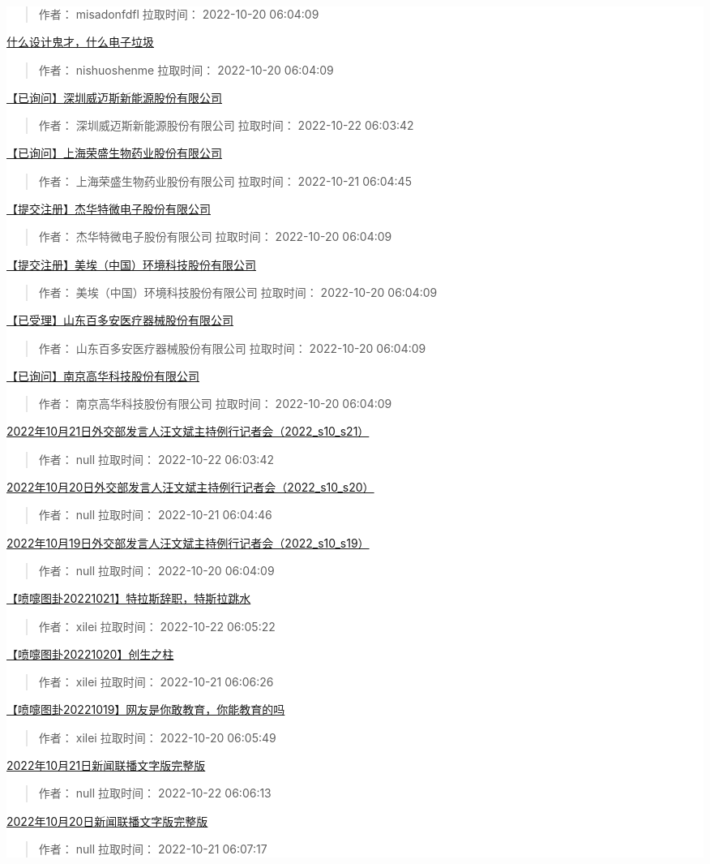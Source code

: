 > 作者： misadonfdfl  拉取时间： 2022-10-20 06:04:09

 [什么设计鬼才，什么电子垃圾](https://www.v2ex.com/t/887984)

> 作者： nishuoshenme  拉取时间： 2022-10-20 06:04:09

 [【已询问】深圳威迈斯新能源股份有限公司](https://kcb.sse.com.cn/renewal/xmxq/index.shtml?auditId=1227)

> 作者： 深圳威迈斯新能源股份有限公司  拉取时间： 2022-10-22 06:03:42

 [【已询问】上海荣盛生物药业股份有限公司](https://kcb.sse.com.cn/renewal/xmxq/index.shtml?auditId=1256)

> 作者： 上海荣盛生物药业股份有限公司  拉取时间： 2022-10-21 06:04:45

 [【提交注册】杰华特微电子股份有限公司](https://kcb.sse.com.cn/renewal/xmxq/index.shtml?auditId=1131)

> 作者： 杰华特微电子股份有限公司  拉取时间： 2022-10-20 06:04:09

 [【提交注册】美埃（中国）环境科技股份有限公司](https://kcb.sse.com.cn/renewal/xmxq/index.shtml?auditId=723)

> 作者： 美埃（中国）环境科技股份有限公司  拉取时间： 2022-10-20 06:04:09

 [【已受理】山东百多安医疗器械股份有限公司](https://kcb.sse.com.cn/renewal/xmxq/index.shtml?auditId=1343)

> 作者： 山东百多安医疗器械股份有限公司  拉取时间： 2022-10-20 06:04:09

 [【已询问】南京高华科技股份有限公司](https://kcb.sse.com.cn/renewal/xmxq/index.shtml?auditId=1260)

> 作者： 南京高华科技股份有限公司  拉取时间： 2022-10-20 06:04:09

 [2022年10月21日外交部发言人汪文斌主持例行记者会（2022_s10_s21）](https://www.mfa.gov.cn/web/wjdt_674879/fyrbt_674889/202210/t20221021_10790127.shtml)

> 作者： null  拉取时间： 2022-10-22 06:03:42

 [2022年10月20日外交部发言人汪文斌主持例行记者会（2022_s10_s20）](https://www.mfa.gov.cn/web/wjdt_674879/fyrbt_674889/202210/t20221020_10788935.shtml)

> 作者： null  拉取时间： 2022-10-21 06:04:46

 [2022年10月19日外交部发言人汪文斌主持例行记者会（2022_s10_s19）](https://www.mfa.gov.cn/web/wjdt_674879/fyrbt_674889/202210/t20221019_10785945.shtml)

> 作者： null  拉取时间： 2022-10-20 06:04:09

 [【喷嚏图卦20221021】特拉斯辞职，特斯拉跳水](https://www.dapenti.com/blog/more.asp?name=xilei&id=167595)

> 作者： xilei  拉取时间： 2022-10-22 06:05:22

 [【喷嚏图卦20221020】创生之柱](https://www.dapenti.com/blog/more.asp?name=xilei&id=167576)

> 作者： xilei  拉取时间： 2022-10-21 06:06:26

 [【喷嚏图卦20221019】网友是你敢教育，你能教育的吗](https://www.dapenti.com/blog/more.asp?name=xilei&id=167556)

> 作者： xilei  拉取时间： 2022-10-20 06:05:49

 [2022年10月21日新闻联播文字版完整版](http://www.xwlb.com.cn/11894.html)

> 作者： null  拉取时间： 2022-10-22 06:06:13

 [2022年10月20日新闻联播文字版完整版](http://www.xwlb.com.cn/11876.html)

> 作者： null  拉取时间： 2022-10-21 06:07:17
